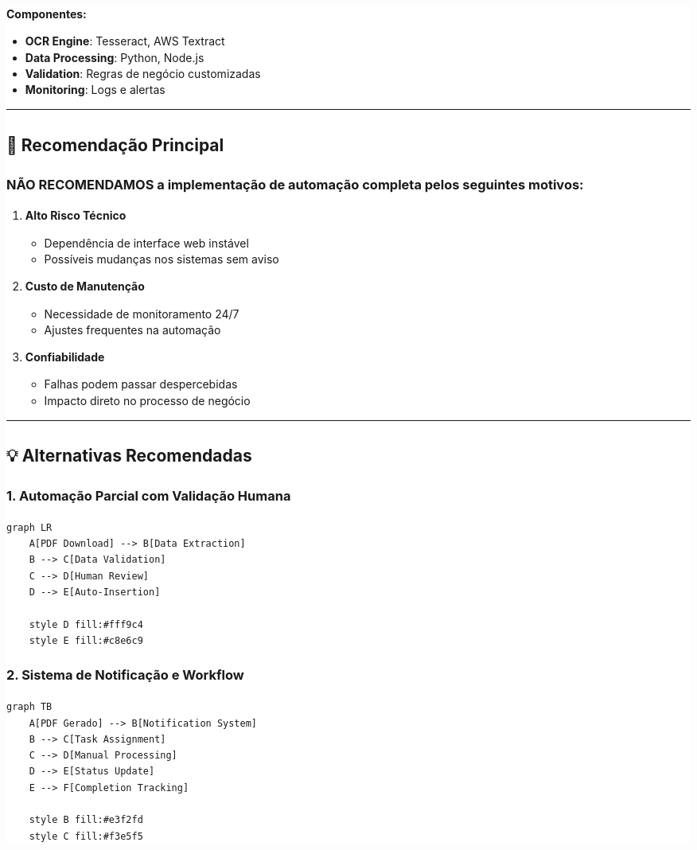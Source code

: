 **Componentes:**
- **OCR Engine**: Tesseract, AWS Textract
- **Data Processing**: Python, Node.js
- **Validation**: Regras de negócio customizadas
- **Monitoring**: Logs e alertas

---

## 🎯 Recomendação Principal

### **NÃO RECOMENDAMOS** a implementação de automação completa pelos seguintes motivos:

1. **Alto Risco Técnico**
   - Dependência de interface web instável
   - Possíveis mudanças nos sistemas sem aviso

2. **Custo de Manutenção**
   - Necessidade de monitoramento 24/7
   - Ajustes frequentes na automação

3. **Confiabilidade**
   - Falhas podem passar despercebidas
   - Impacto direto no processo de negócio

---

## 💡 Alternativas Recomendadas

### 1. **Automação Parcial com Validação Humana**
```mermaid
graph LR
    A[PDF Download] --> B[Data Extraction]
    B --> C[Data Validation]
    C --> D[Human Review]
    D --> E[Auto-Insertion]
    
    style D fill:#fff9c4
    style E fill:#c8e6c9
```

### 2. **Sistema de Notificação e Workflow**
```mermaid
graph TB
    A[PDF Gerado] --> B[Notification System]
    B --> C[Task Assignment]
    C --> D[Manual Processing]
    D --> E[Status Update]
    E --> F[Completion Tracking]
    
    style B fill:#e3f2fd
    style C fill:#f3e5f5
```
